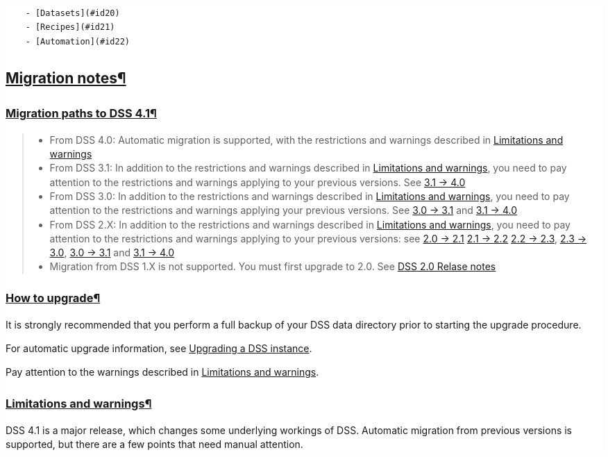 	
		- [Datasets](#id20)
		- [Recipes](#id21)
		- [Automation](#id22)




[Migration notes](#id23)[¶](#migration-notes "Permalink to this heading")
-------------------------------------------------------------------------



### [Migration paths to DSS 4\.1](#id24)[¶](#migration-paths-to-dss-4-1 "Permalink to this heading")



> * From DSS 4\.0: Automatic migration is supported, with the restrictions and warnings described in [Limitations and warnings](#releases-notes-4-1-limitations)
> * From DSS 3\.1: In addition to the restrictions and warnings described in [Limitations and warnings](#releases-notes-4-1-limitations), you need to pay attention to the restrictions and warnings applying to your previous versions. See [3\.1 \-\> 4\.0](4.0.html)
> * From DSS 3\.0: In addition to the restrictions and warnings described in [Limitations and warnings](#releases-notes-4-1-limitations), you need to pay attention to the restrictions and warnings applying your previous versions. See [3\.0 \-\> 3\.1](3.1.html) and [3\.1 \-\> 4\.0](4.0.html)
> * From DSS 2\.X: In addition to the restrictions and warnings described in [Limitations and warnings](#releases-notes-4-1-limitations), you need to pay attention
> to the restrictions and warnings applying to your previous versions: see [2\.0 \-\> 2\.1](2.1.html) [2\.1 \-\> 2\.2](2.2.html) [2\.2 \-\> 2\.3](2.3.html),
> [2\.3 \-\> 3\.0](3.0.html), [3\.0 \-\> 3\.1](3.1.html) and [3\.1 \-\> 4\.0](4.0.html)
> * Migration from DSS 1\.X is not supported. You must first upgrade to 2\.0\. See [DSS 2\.0 Relase notes](2.0.html)




### [How to upgrade](#id25)[¶](#how-to-upgrade "Permalink to this heading")


It is strongly recommended that you perform a full backup of your DSS data directory prior to starting the upgrade procedure.


For automatic upgrade information, see [Upgrading a DSS instance](../installation/custom/upgrade.html).


Pay attention to the warnings described in [Limitations and warnings](#releases-notes-4-1-limitations).




### [Limitations and warnings](#id26)[¶](#limitations-and-warnings "Permalink to this heading")


DSS 4\.1 is a major release, which changes some underlying workings of DSS. Automatic migration from previous versions is supported, but there are a few points that need manual attention.
